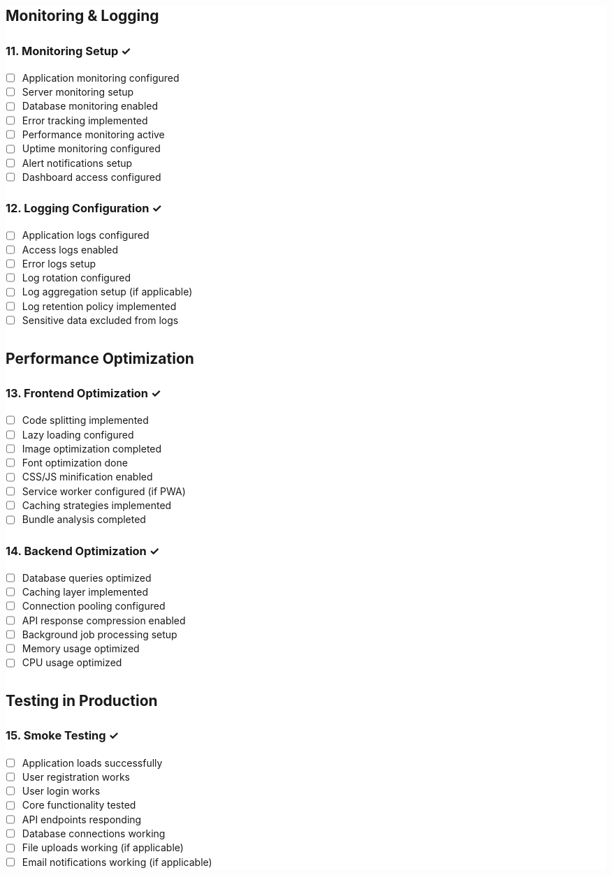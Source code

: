 ## Monitoring & Logging

### 11. Monitoring Setup ✓
- [ ] Application monitoring configured
- [ ] Server monitoring setup
- [ ] Database monitoring enabled
- [ ] Error tracking implemented
- [ ] Performance monitoring active
- [ ] Uptime monitoring configured
- [ ] Alert notifications setup
- [ ] Dashboard access configured

### 12. Logging Configuration ✓
- [ ] Application logs configured
- [ ] Access logs enabled
- [ ] Error logs setup
- [ ] Log rotation configured
- [ ] Log aggregation setup (if applicable)
- [ ] Log retention policy implemented
- [ ] Sensitive data excluded from logs

## Performance Optimization

### 13. Frontend Optimization ✓
- [ ] Code splitting implemented
- [ ] Lazy loading configured
- [ ] Image optimization completed
- [ ] Font optimization done
- [ ] CSS/JS minification enabled
- [ ] Service worker configured (if PWA)
- [ ] Caching strategies implemented
- [ ] Bundle analysis completed

### 14. Backend Optimization ✓
- [ ] Database queries optimized
- [ ] Caching layer implemented
- [ ] Connection pooling configured
- [ ] API response compression enabled
- [ ] Background job processing setup
- [ ] Memory usage optimized
- [ ] CPU usage optimized

## Testing in Production

### 15. Smoke Testing ✓
- [ ] Application loads successfully
- [ ] User registration works
- [ ] User login works
- [ ] Core functionality tested
- [ ] API endpoints responding
- [ ] Database connections working
- [ ] File uploads working (if applicable)
- [ ] Email notifications working (if applicable)
